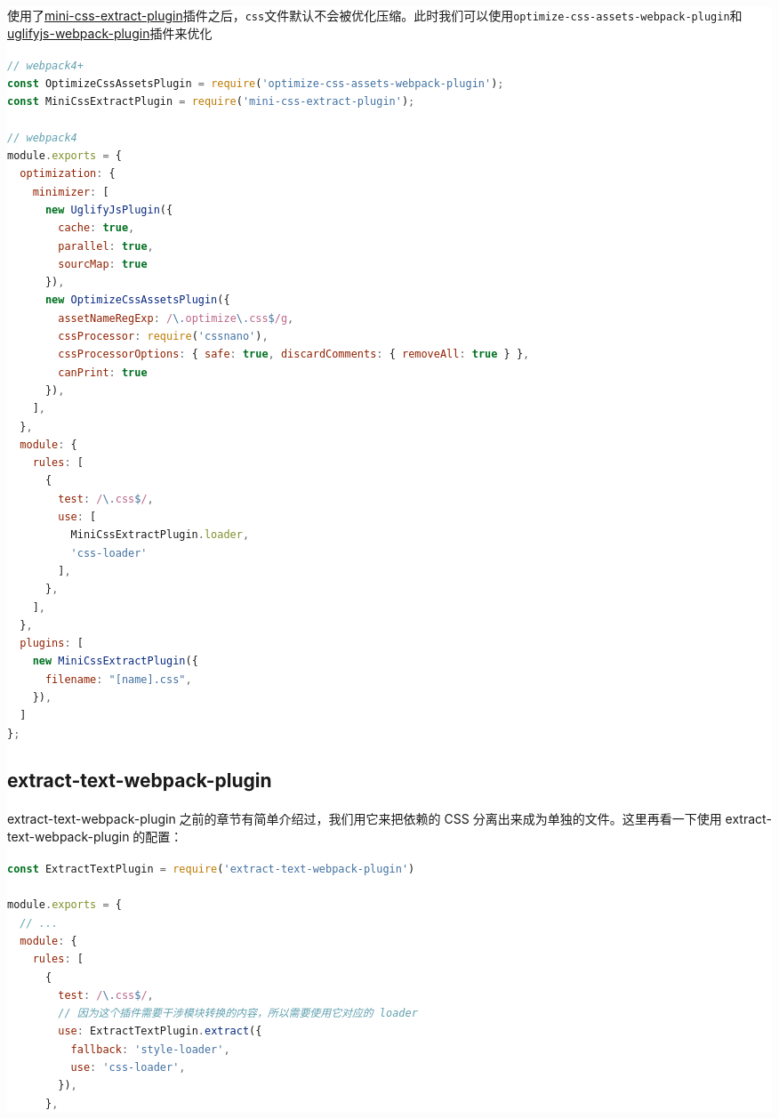 使用了[mini-css-extract-plugin](https://webpack.docschina.org/plugins/mini-css-extract-plugin/)插件之后，`css`文件默认不会被优化压缩。此时我们可以使用`optimize-css-assets-webpack-plugin`和[uglifyjs-webpack-plugin](https://www.webpackjs.com/plugins/uglifyjs-webpack-plugin/)插件来优化

```js
// webpack4+
const OptimizeCssAssetsPlugin = require('optimize-css-assets-webpack-plugin');
const MiniCssExtractPlugin = require('mini-css-extract-plugin');

// webpack4 
module.exports = {
  optimization: {
    minimizer: [
      new UglifyJsPlugin({
        cache: true,
        parallel: true,
        sourcMap: true
      }),
      new OptimizeCssAssetsPlugin({
        assetNameRegExp: /\.optimize\.css$/g,
        cssProcessor: require('cssnano'),
        cssProcessorOptions: { safe: true, discardComments: { removeAll: true } },
        canPrint: true
      }),
    ],
  },
  module: {
    rules: [
      {
        test: /\.css$/,
        use: [
          MiniCssExtractPlugin.loader,
          'css-loader'
        ],
      },
    ],
  },
  plugins: [
    new MiniCssExtractPlugin({
      filename: "[name].css",
    }),
  ]
};
```

## extract-text-webpack-plugin

extract-text-webpack-plugin 之前的章节有简单介绍过，我们用它来把依赖的 CSS 分离出来成为单独的文件。这里再看一下使用 extract-text-webpack-plugin 的配置：

```js
const ExtractTextPlugin = require('extract-text-webpack-plugin')

module.exports = {
  // ...
  module: {
    rules: [
      {
        test: /\.css$/,
        // 因为这个插件需要干涉模块转换的内容，所以需要使用它对应的 loader
        use: ExtractTextPlugin.extract({ 
          fallback: 'style-loader',
          use: 'css-loader',
        }), 
      },
```